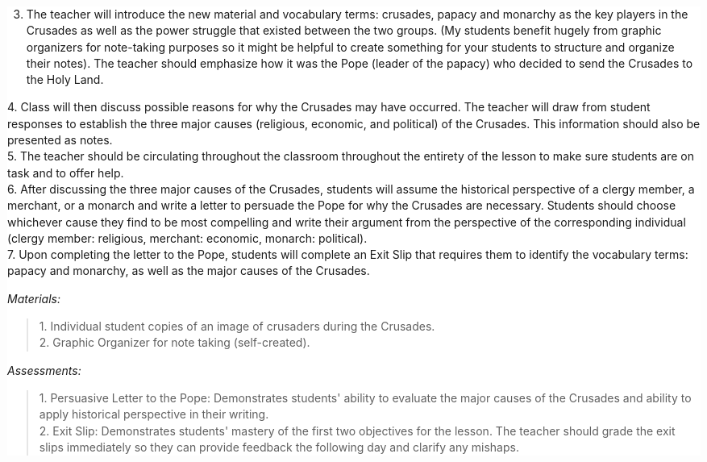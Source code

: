 3. The teacher will introduce the new material and vocabulary terms: crusades, papacy and monarchy as the key players in the Crusades as well as the power struggle that existed between the two groups. (My students benefit hugely from graphic organizers for note-taking purposes so it might be helpful to create something for your students to structure and organize their notes). The teacher should emphasize how it was the Pope (leader of the papacy) who decided to send the Crusades to the Holy Land.
<dt>
4. Class will then discuss possible reasons for why the Crusades may have occurred. The teacher will draw from student responses to establish the three major causes (religious, economic, and political) of the Crusades. This information should also be presented as notes.
<dt>
5. The teacher should be circulating throughout the classroom throughout the entirety of the lesson to make sure students are on task and to offer help.
<dt>
6. After discussing the three major causes of the Crusades, students will assume the historical perspective of a clergy member, a merchant, or a monarch and write a letter to persuade the Pope for why the Crusades are necessary. Students should choose whichever cause they find to be most compelling and write their argument from the perspective of the corresponding individual (clergy member: religious, merchant: economic, monarch: political).
<dt>
7. Upon completing the letter to the Pope, students will complete an Exit Slip that requires them to identify the vocabulary terms: papacy and monarchy, as well as the major causes of the Crusades.
</dt>
</dt>
</dt>
</dt>
</dt>
</dt>
</dt>
</dl>
</blockquote>
<p>
<i>
Materials:
</i>
</p>
<blockquote>
<dl>
<dt>
1. Individual student copies of an image of crusaders during the Crusades.
<dt>
2. Graphic Organizer for note taking (self-created).
</dt>
</dt>
</dl>
</blockquote>
<p>
<i>
Assessments:
</i>
</p>
<blockquote>
<dl>
<dt>
1. Persuasive Letter to the Pope: Demonstrates students' ability to evaluate the major causes of the Crusades and ability to apply historical perspective in their writing.
<dt>
2. Exit Slip: Demonstrates students' mastery of the first two objectives for the lesson. The teacher should grade the exit slips immediately so they can provide feedback the following day and clarify any mishaps.
</dt>
</dt>
</dl>
</blockquote>